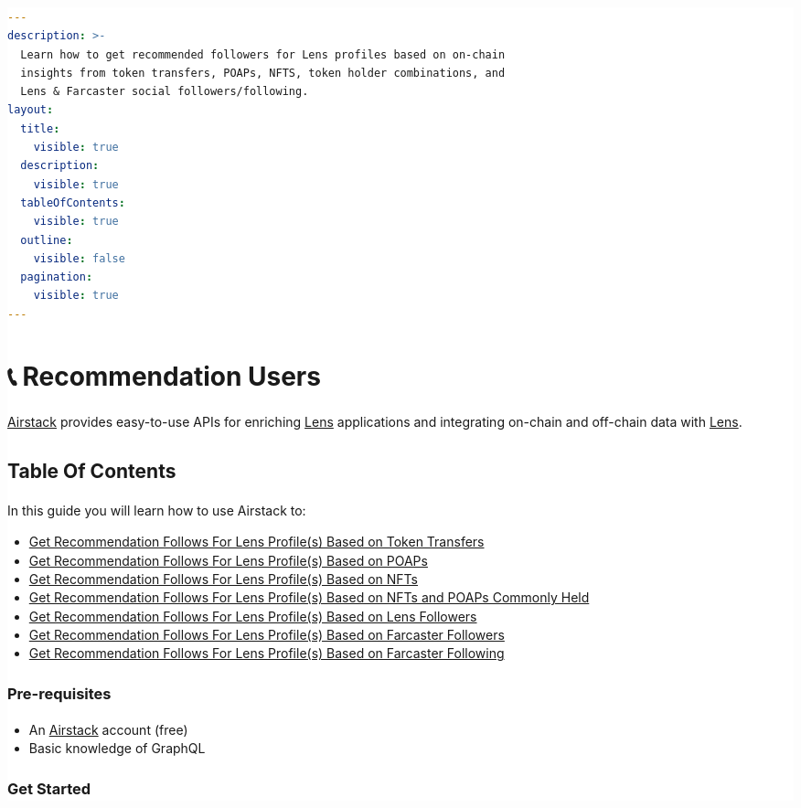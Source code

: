 ```yaml
---
description: >-
  Learn how to get recommended followers for Lens profiles based on on-chain
  insights from token transfers, POAPs, NFTS, token holder combinations, and
  Lens & Farcaster social followers/following.
layout:
  title:
    visible: true
  description:
    visible: true
  tableOfContents:
    visible: true
  outline:
    visible: false
  pagination:
    visible: true
---
```


# 📞 Recommendation Users

[Airstack](https://airstack.xyz) provides easy-to-use APIs for enriching [Lens](https://lens.xyz) applications and integrating on-chain and off-chain data with [Lens](https://lens.xyz).

## Table Of Contents

In this guide you will learn how to use Airstack to:

* [Get Recommendation Follows For Lens Profile(s) Based on Token Transfers](recommendation-users.md#get-recommendation-follows-for-lens-profile-s-based-on-token-transfers)
* [Get Recommendation Follows For Lens Profile(s) Based on POAPs](recommendation-users.md#get-recommendation-follows-for-lens-profile-s-based-on-poaps)
* [Get Recommendation Follows For Lens Profile(s) Based on NFTs](recommendation-users.md#get-recommendation-follows-for-lens-profile-s-based-on-nfts)
* [Get Recommendation Follows For Lens Profile(s) Based on NFTs and POAPs Commonly Held](recommendation-users.md#get-recommendation-follows-for-lens-profile-s-based-on-nfts-and-poaps-commonly-held)
* [Get Recommendation Follows For Lens Profile(s) Based on Lens Followers](recommendation-users.md#get-recommendation-follows-for-lens-profile-s-based-on-lens-followers)
* [Get Recommendation Follows For Lens Profile(s) Based on Farcaster Followers](recommendation-users.md#get-recommendation-follows-for-lens-profile-s-based-on-farcaster-followers)
* [Get Recommendation Follows For Lens Profile(s) Based on Farcaster Following](recommendation-users.md#get-recommendation-follows-for-lens-profile-s-based-on-farcaster-following)

### Pre-requisites

* An [Airstack](https://airstack.xyz/) account (free)
* Basic knowledge of GraphQL

### Get Started
